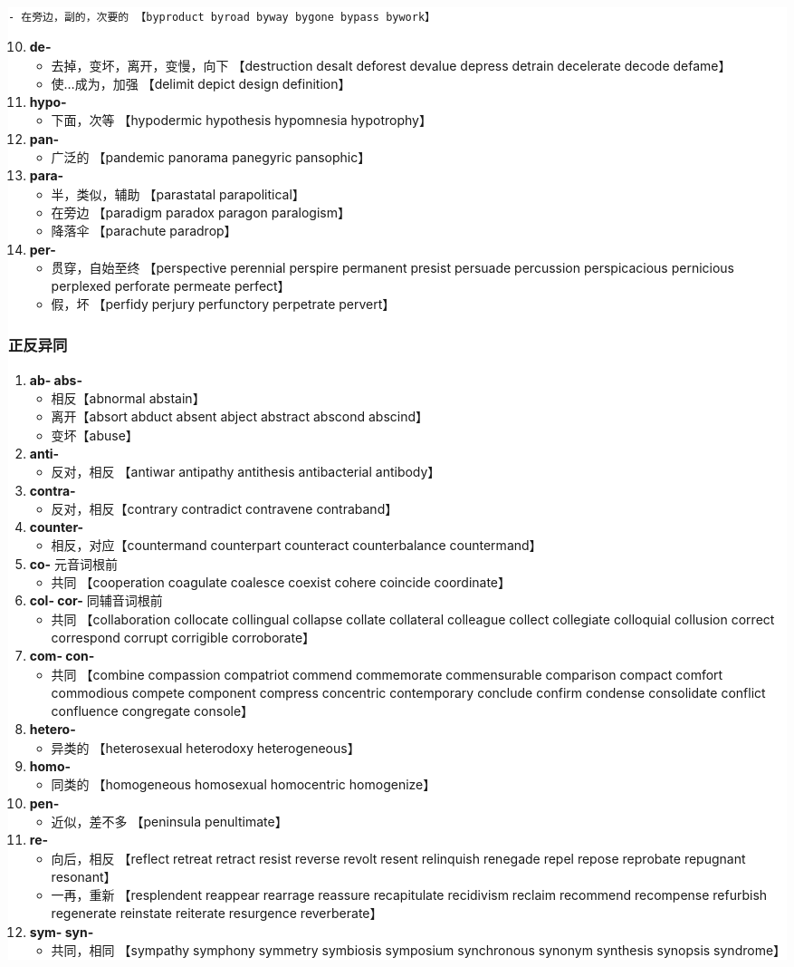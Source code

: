     - 在旁边，副的，次要的 【byproduct byroad byway bygone bypass bywork】
10. **de-**
    - 去掉，变坏，离开，变慢，向下 【destruction desalt deforest devalue depress detrain decelerate decode defame】
    - 使…成为，加强 【delimit depict design definition】
11. **hypo-**
    - 下面，次等 【hypodermic hypothesis hypomnesia hypotrophy】
12. **pan-**
    - 广泛的 【pandemic panorama panegyric pansophic】
13. **para-**
    - 半，类似，辅助 【parastatal parapolitical】
    - 在旁边 【paradigm paradox paragon paralogism】
    - 降落伞 【parachute paradrop】
14. **per-**
    - 贯穿，自始至终 【perspective perennial perspire permanent presist persuade percussion perspicacious pernicious perplexed perforate permeate perfect】
    - 假，坏 【perfidy perjury perfunctory perpetrate pervert】

### 正反异同

1. **ab- abs-**
    - 相反【abnormal abstain】
    - 离开【absort abduct absent abject abstract abscond abscind】
    - 变坏【abuse】
2. **anti-**
    - 反对，相反 【antiwar antipathy antithesis antibacterial antibody】
3. **contra-**
    - 反对，相反【contrary contradict contravene contraband】
4. **counter-**
    - 相反，对应【countermand counterpart counteract counterbalance countermand】
5. **co-** 元音词根前
    - 共同 【cooperation coagulate coalesce coexist cohere coincide coordinate】
6. **col- cor-** 同辅音词根前
    - 共同 【collaboration collocate collingual collapse collate collateral colleague collect collegiate colloquial collusion correct correspond corrupt corrigible corroborate】
7. **com- con-**
    - 共同 【combine compassion compatriot commend commemorate commensurable comparison compact comfort commodious compete component compress concentric contemporary conclude confirm condense consolidate conflict confluence congregate console】
8. **hetero-**
    - 异类的 【heterosexual heterodoxy heterogeneous】
9. **homo-**
    - 同类的 【homogeneous homosexual homocentric homogenize】
10. **pen-**
    - 近似，差不多 【peninsula penultimate】
11. **re-**
    - 向后，相反 【reflect retreat retract resist reverse revolt resent relinquish renegade repel repose reprobate repugnant resonant】
    - 一再，重新 【resplendent reappear rearrage reassure recapitulate recidivism reclaim recommend recompense refurbish regenerate reinstate reiterate resurgence reverberate】
12. **sym- syn-**
    - 共同，相同 【sympathy symphony symmetry symbiosis symposium synchronous synonym synthesis synopsis syndrome】
